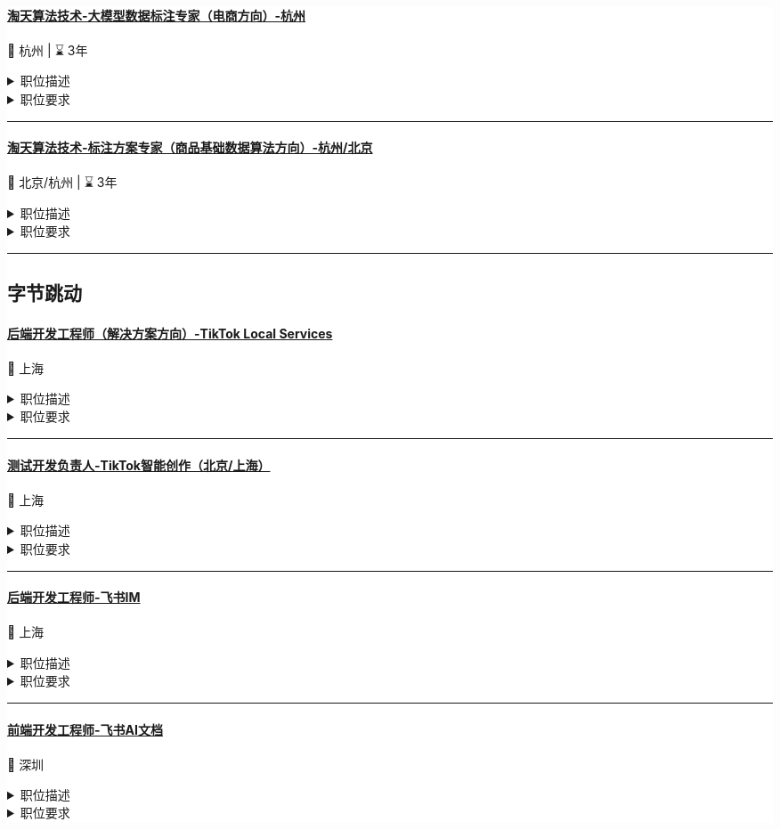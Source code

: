 
#### [淘天算法技术-大模型数据标注专家（电商方向）-杭州](https://talent.taotian.com/off-campus/position-detail?lang=zh&positionId=7000029106)

📍 杭州 | ⌛ 3年

<details><summary>职位描述</summary></details>

<details><summary>职位要求</summary></details>

---

#### [淘天算法技术-标注方案专家（商品基础数据算法方向）-杭州/北京](https://talent.taotian.com/off-campus/position-detail?lang=zh&positionId=7000020002)

📍 北京/杭州 | ⌛ 3年

<details><summary>职位描述</summary></details>

<details><summary>职位要求</summary></details>

---

## 字节跳动

#### [后端开发工程师（解决方案方向）-TikTok Local Services](https://jobs.bytedance.com/experienced/position/7488561435904346376/detail)

📍 上海

<details><summary>职位描述</summary></details>

<details><summary>职位要求</summary></details>

---

#### [测试开发负责人-TikTok智能创作（北京/上海）](https://jobs.bytedance.com/experienced/position/7486368323841018120/detail)

📍 上海

<details><summary>职位描述</summary></details>

<details><summary>职位要求</summary></details>

---

#### [后端开发工程师-飞书IM](https://jobs.bytedance.com/experienced/position/7485610048624101640/detail)

📍 上海

<details><summary>职位描述</summary></details>

<details><summary>职位要求</summary></details>

---

#### [前端开发工程师-飞书AI文档](https://jobs.bytedance.com/experienced/position/7483419603939477767/detail)

📍 深圳

<details><summary>职位描述</summary></details>

<details>
<summary>职位要求</summary>

1、具备1-5年前端开发经验，精通HTML、CSS、JavaScript/TypeScript；

